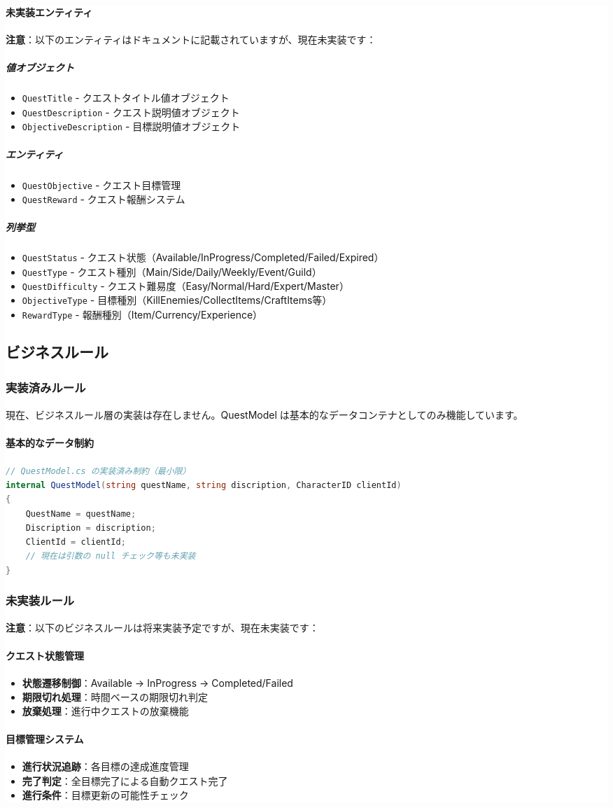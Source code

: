 #### 未実装エンティティ

**注意**：以下のエンティティはドキュメントに記載されていますが、現在未実装です：

##### 値オブジェクト
- `QuestTitle` - クエストタイトル値オブジェクト
- `QuestDescription` - クエスト説明値オブジェクト
- `ObjectiveDescription` - 目標説明値オブジェクト

##### エンティティ
- `QuestObjective` - クエスト目標管理
- `QuestReward` - クエスト報酬システム

##### 列挙型
- `QuestStatus` - クエスト状態（Available/InProgress/Completed/Failed/Expired）
- `QuestType` - クエスト種別（Main/Side/Daily/Weekly/Event/Guild）
- `QuestDifficulty` - クエスト難易度（Easy/Normal/Hard/Expert/Master）
- `ObjectiveType` - 目標種別（KillEnemies/CollectItems/CraftItems等）
- `RewardType` - 報酬種別（Item/Currency/Experience）

## ビジネスルール

### 実装済みルール

現在、ビジネスルール層の実装は存在しません。QuestModel は基本的なデータコンテナとしてのみ機能しています。

#### 基本的なデータ制約
```csharp
// QuestModel.cs の実装済み制約（最小限）
internal QuestModel(string questName, string discription, CharacterID clientId)
{
    QuestName = questName;
    Discription = discription;
    ClientId = clientId;
    // 現在は引数の null チェック等も未実装
}
```

### 未実装ルール

**注意**：以下のビジネスルールは将来実装予定ですが、現在未実装です：

#### クエスト状態管理
- **状態遷移制御**：Available → InProgress → Completed/Failed
- **期限切れ処理**：時間ベースの期限切れ判定
- **放棄処理**：進行中クエストの放棄機能

#### 目標管理システム
- **進行状況追跡**：各目標の達成進度管理
- **完了判定**：全目標完了による自動クエスト完了
- **進行条件**：目標更新の可能性チェック
